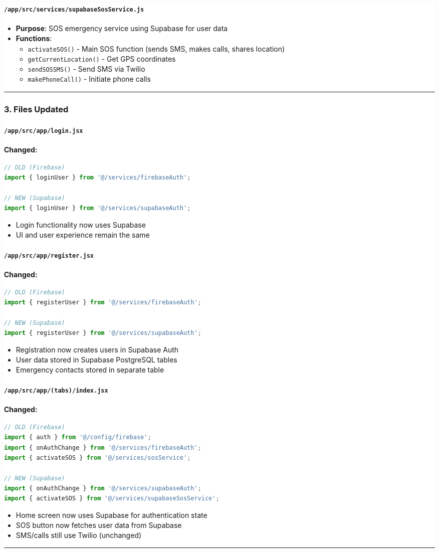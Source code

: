 #### `/app/src/services/supabaseSosService.js`
- **Purpose**: SOS emergency service using Supabase for user data
- **Functions**:
  - `activateSOS()` - Main SOS function (sends SMS, makes calls, shares location)
  - `getCurrentLocation()` - Get GPS coordinates
  - `sendSOSSMS()` - Send SMS via Twilio
  - `makePhoneCall()` - Initiate phone calls

---

### 3. Files Updated

#### `/app/src/app/login.jsx`
**Changed:**
```javascript
// OLD (Firebase)
import { loginUser } from '@/services/firebaseAuth';

// NEW (Supabase)
import { loginUser } from '@/services/supabaseAuth';
```
- Login functionality now uses Supabase
- UI and user experience remain the same

#### `/app/src/app/register.jsx`
**Changed:**
```javascript
// OLD (Firebase)
import { registerUser } from '@/services/firebaseAuth';

// NEW (Supabase)
import { registerUser } from '@/services/supabaseAuth';
```
- Registration now creates users in Supabase Auth
- User data stored in Supabase PostgreSQL tables
- Emergency contacts stored in separate table

#### `/app/src/app/(tabs)/index.jsx`
**Changed:**
```javascript
// OLD (Firebase)
import { auth } from '@/config/firebase';
import { onAuthChange } from '@/services/firebaseAuth';
import { activateSOS } from '@/services/sosService';

// NEW (Supabase)
import { onAuthChange } from '@/services/supabaseAuth';
import { activateSOS } from '@/services/supabaseSosService';
```
- Home screen now uses Supabase for authentication state
- SOS button now fetches user data from Supabase
- SMS/calls still use Twilio (unchanged)

---